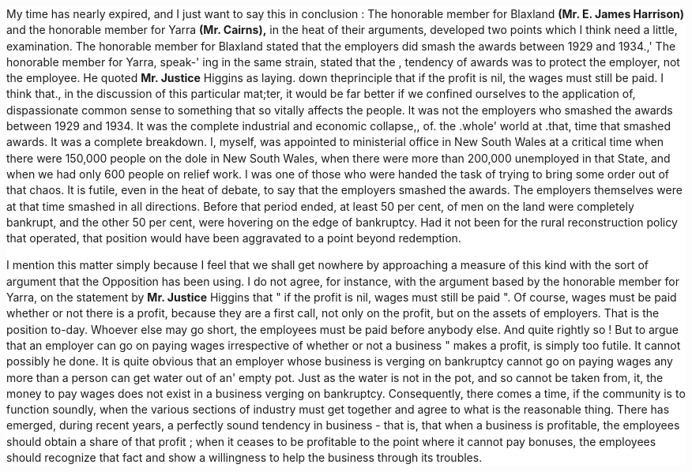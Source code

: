 My time has nearly expired, and I just want to say this in conclusion : The honorable member for Blaxland  **(Mr. E. James Harrison)**  and the honorable member for Yarra  **(Mr. Cairns),**  in the heat of their arguments, developed two points which I think need a little, examination. The honorable member for Blaxland stated that the employers did smash the awards between 1929 and 1934.,' The honorable member for Yarra, speak-' ing in the same strain, stated that the , tendency of awards was to protect the employer, not the employee. He quoted  **Mr. Justice**  Higgins as laying. down theprinciple that if the profit is nil, the wages must still be paid. I think that., in the discussion of this particular mat;ter, it would be far better if we confined ourselves to the application of, dispassionate common sense to something that so vitally affects the people. lt was not the employers who smashed the awards between 1929 and 1934. It was the complete industrial and economic collapse,, of. the .whole' world at .that, time that smashed awards. It was a complete breakdown. I, myself, was appointed to ministerial office in New South Wales at a critical time when there were 150,000 people on the dole in New South Wales, when there were more than 200,000 unemployed in that State, and when we had only 600 people on relief work. I was one of those who were handed the task of trying to bring some order out of that chaos. It is futile, even in the heat of debate, to say that the employers smashed the awards. The employers themselves were at that time smashed in all directions. Before that period ended, at least 50 per cent, of men on the land were completely bankrupt, and the other 50 per cent, were hovering on the edge of bankruptcy. Had it not been for the rural reconstruction policy that operated, that position would have been aggravated to a point beyond redemption. 

I mention this matter simply because I feel that we shall get nowhere by approaching a measure of this kind with the sort of argument that the Opposition has been using. I do not agree, for instance, with the argument based by the honorable member for Yarra, on the statement by  **Mr. Justice**  Higgins that " if the profit is nil, wages must still be paid ". Of course, wages must be paid whether or not there is a profit, because they are a first call, not only on the profit, but on the assets of employers. That is the position to-day. Whoever else may go short, the employees must be paid before anybody else. And quite rightly so ! But to argue that an employer can go on paying wages irrespective of whether or not a business " makes a profit, is simply too futile. It cannot possibly he done. It is quite obvious that an employer whose business is verging on bankruptcy cannot go on paying wages any more than a person can get water out of an' empty pot. Just as the water is not in the pot, and so cannot be taken from, it, the money to pay wages does not exist in a business verging on bankruptcy. Consequently, there comes a time, if the community is to function soundly, when the various sections of industry must get together  and agree to what is the reasonable thing. There has emerged, during recent years, a perfectly sound tendency in business - that is, that when a business is profitable, the employees should obtain a share of that profit ; when it ceases to be profitable to the point where it cannot pay bonuses, the employees should recognize that fact and show a willingness to help the business through its troubles. 
